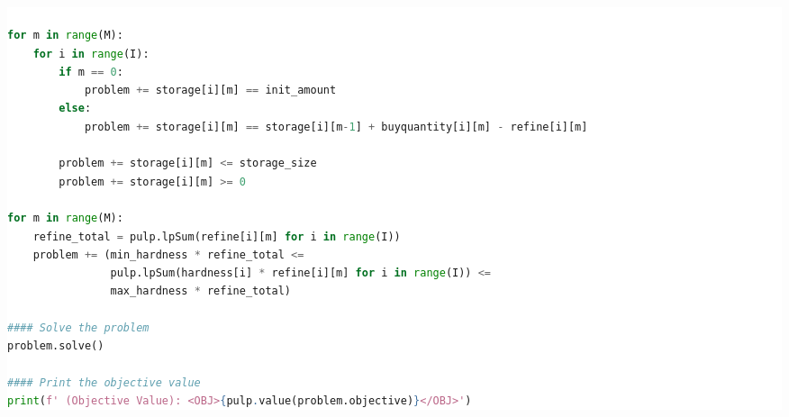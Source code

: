 ```python

for m in range(M):
    for i in range(I):
        if m == 0:
            problem += storage[i][m] == init_amount
        else:
            problem += storage[i][m] == storage[i][m-1] + buyquantity[i][m] - refine[i][m]
        
        problem += storage[i][m] <= storage_size
        problem += storage[i][m] >= 0
        
for m in range(M):
    refine_total = pulp.lpSum(refine[i][m] for i in range(I))
    problem += (min_hardness * refine_total <= 
                pulp.lpSum(hardness[i] * refine[i][m] for i in range(I)) <= 
                max_hardness * refine_total)

#### Solve the problem
problem.solve()

#### Print the objective value
print(f' (Objective Value): <OBJ>{pulp.value(problem.objective)}</OBJ>')
```

